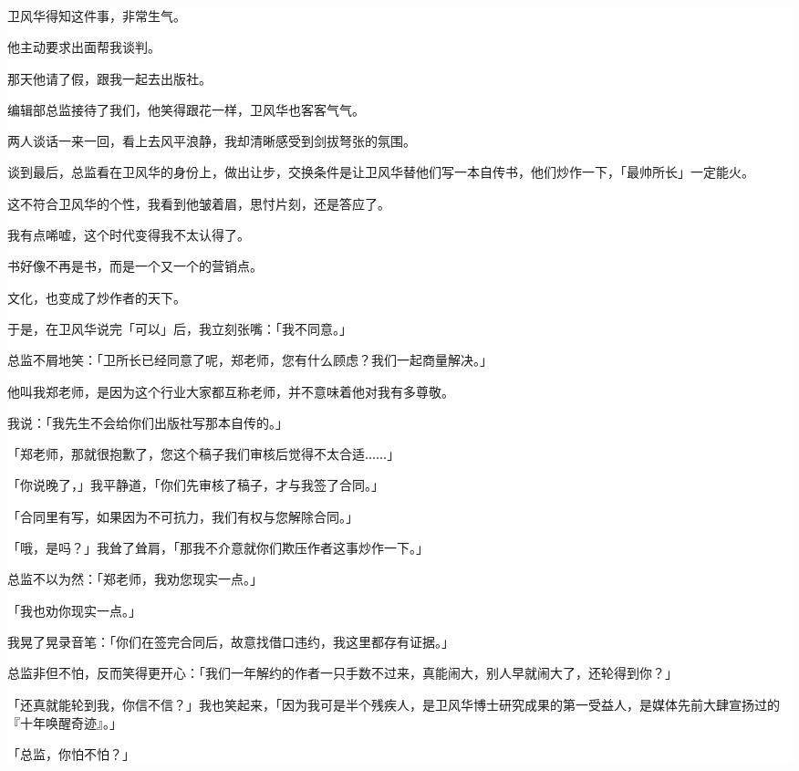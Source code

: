 
卫风华得知这件事，非常生气。


他主动要求出面帮我谈判。


那天他请了假，跟我一起去出版社。


编辑部总监接待了我们，他笑得跟花一样，卫风华也客客气气。


两人谈话一来一回，看上去风平浪静，我却清晰感受到剑拔弩张的氛围。


谈到最后，总监看在卫风华的身份上，做出让步，交换条件是让卫风华替他们写一本自传书，他们炒作一下，「最帅所长」一定能火。


这不符合卫风华的个性，我看到他皱着眉，思忖片刻，还是答应了。


我有点唏嘘，这个时代变得我不太认得了。


书好像不再是书，而是一个又一个的营销点。


文化，也变成了炒作者的天下。


于是，在卫风华说完「可以」后，我立刻张嘴：「我不同意。」


总监不屑地笑：「卫所长已经同意了呢，郑老师，您有什么顾虑？我们一起商量解决。」


他叫我郑老师，是因为这个行业大家都互称老师，并不意味着他对我有多尊敬。


我说：「我先生不会给你们出版社写那本自传的。」


「郑老师，那就很抱歉了，您这个稿子我们审核后觉得不太合适……」


「你说晚了，」我平静道，「你们先审核了稿子，才与我签了合同。」


「合同里有写，如果因为不可抗力，我们有权与您解除合同。」


「哦，是吗？」我耸了耸肩，「那我不介意就你们欺压作者这事炒作一下。」


总监不以为然：「郑老师，我劝您现实一点。」


「我也劝你现实一点。」


我晃了晃录音笔：「你们在签完合同后，故意找借口违约，我这里都存有证据。」


总监非但不怕，反而笑得更开心：「我们一年解约的作者一只手数不过来，真能闹大，别人早就闹大了，还轮得到你？」


「还真就能轮到我，你信不信？」我也笑起来，「因为我可是半个残疾人，是卫风华博士研究成果的第一受益人，是媒体先前大肆宣扬过的『十年唤醒奇迹』。」


「总监，你怕不怕？」


